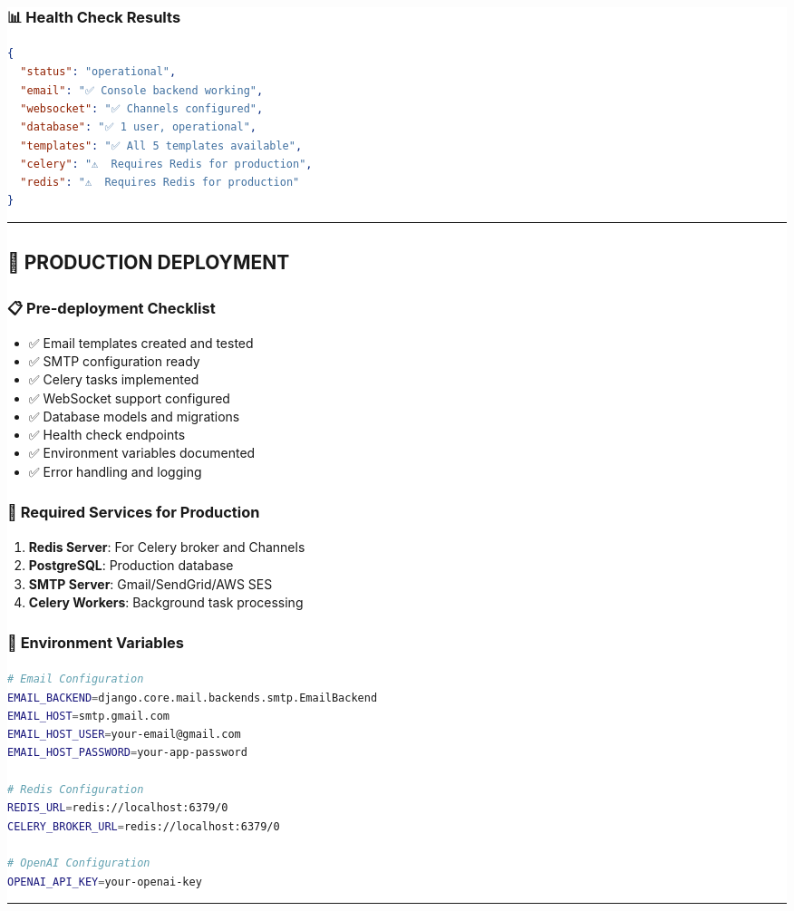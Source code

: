### 📊 **Health Check Results**
```json
{
  "status": "operational",
  "email": "✅ Console backend working",
  "websocket": "✅ Channels configured",
  "database": "✅ 1 user, operational",
  "templates": "✅ All 5 templates available",
  "celery": "⚠️  Requires Redis for production",
  "redis": "⚠️  Requires Redis for production"
}
```

---

## 🚀 **PRODUCTION DEPLOYMENT**

### 📋 **Pre-deployment Checklist**
- ✅ Email templates created and tested
- ✅ SMTP configuration ready
- ✅ Celery tasks implemented
- ✅ WebSocket support configured
- ✅ Database models and migrations
- ✅ Health check endpoints
- ✅ Environment variables documented
- ✅ Error handling and logging

### 🔧 **Required Services for Production**
1. **Redis Server**: For Celery broker and Channels
2. **PostgreSQL**: Production database
3. **SMTP Server**: Gmail/SendGrid/AWS SES
4. **Celery Workers**: Background task processing

### 📝 **Environment Variables**
```bash
# Email Configuration
EMAIL_BACKEND=django.core.mail.backends.smtp.EmailBackend
EMAIL_HOST=smtp.gmail.com
EMAIL_HOST_USER=your-email@gmail.com
EMAIL_HOST_PASSWORD=your-app-password

# Redis Configuration
REDIS_URL=redis://localhost:6379/0
CELERY_BROKER_URL=redis://localhost:6379/0

# OpenAI Configuration
OPENAI_API_KEY=your-openai-key
```

---
